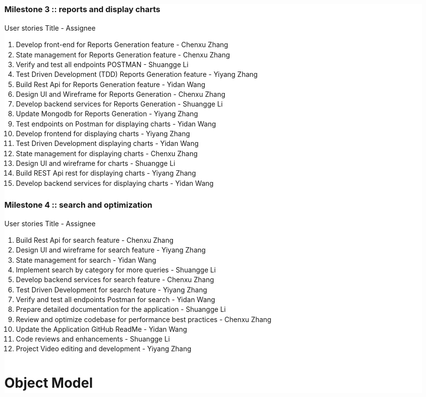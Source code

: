 
### Milestone 3 :: reports and display charts

User stories
Title                                                - Assignee
1. Develop front-end for Reports Generation feature  - Chenxu Zhang 
2. State management for Reports Generation feature   - Chenxu Zhang 
3. Verify and test all endpoints POSTMAN             - Shuangge Li
4. Test Driven Development (TDD) Reports Generation feature - Yiyang Zhang
5. Build Rest Api for Reports Generation feature     - Yidan Wang
6. Design UI and Wireframe for Reports Generation    - Chenxu Zhang 
7. Develop backend services for Reports Generation   - Shuangge Li
8. Update Mongodb for Reports Generation             - Yiyang Zhang
9. Test endpoints on Postman for displaying charts   - Yidan Wang
10. Develop frontend for displaying charts           - Yiyang Zhang
11. Test Driven Development displaying charts        - Yidan Wang
12. State management for displaying charts           - Chenxu Zhang 
13. Design UI and wireframe for charts               - Shuangge Li
14. Build REST Api rest for displaying charts        - Yiyang Zhang
15. Develop backend services for displaying charts   - Yidan Wang


### Milestone 4 :: search and optimization

User stories
Title                                                - Assignee
1. Build Rest Api for search feature                 - Chenxu Zhang 
2. Design UI and wireframe for search feature        - Yiyang Zhang
3. State management for search                       - Yidan Wang
4. Implement search by category for more queries     - Shuangge Li
5. Develop backend services for search feature       - Chenxu Zhang 
6. Test Driven Development for search feature        - Yiyang Zhang
7. Verify and test all endpoints Postman for search  - Yidan Wang
8. Prepare detailed documentation for the application  - Shuangge Li
9. Review and optimize codebase for performance best practices  - Chenxu Zhang 
10. Update the Application GitHub ReadMe             - Yidan Wang
11. Code reviews and enhancements                    - Shuangge Li
12. Project Video editing and development            - Yiyang Zhang

# Object Model